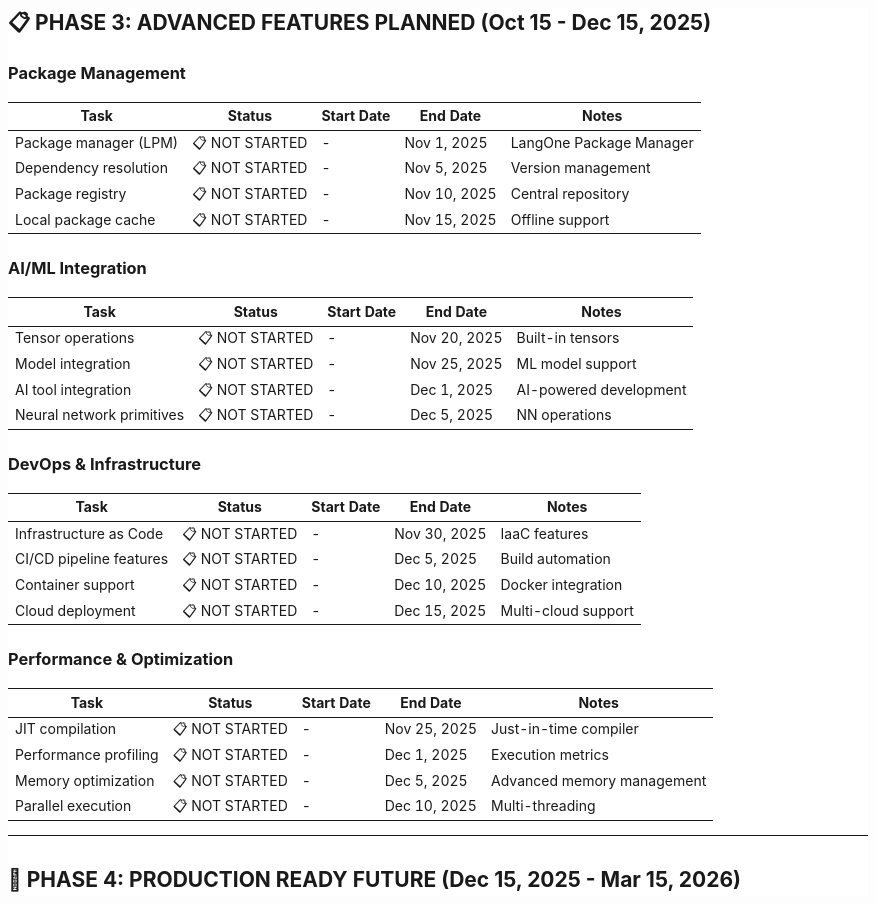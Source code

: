 
## 📋 **PHASE 3: ADVANCED FEATURES** PLANNED (Oct 15 - Dec 15, 2025)

### **Package Management**
| Task | Status | Start Date | End Date | Notes |
|------|--------|------------|----------|-------|
| Package manager (LPM) | 📋 NOT STARTED | - | Nov 1, 2025 | LangOne Package Manager |
| Dependency resolution | 📋 NOT STARTED | - | Nov 5, 2025 | Version management |
| Package registry | 📋 NOT STARTED | - | Nov 10, 2025 | Central repository |
| Local package cache | 📋 NOT STARTED | - | Nov 15, 2025 | Offline support |

### **AI/ML Integration**
| Task | Status | Start Date | End Date | Notes |
|------|--------|------------|----------|-------|
| Tensor operations | 📋 NOT STARTED | - | Nov 20, 2025 | Built-in tensors |
| Model integration | 📋 NOT STARTED | - | Nov 25, 2025 | ML model support |
| AI tool integration | 📋 NOT STARTED | - | Dec 1, 2025 | AI-powered development |
| Neural network primitives | 📋 NOT STARTED | - | Dec 5, 2025 | NN operations |

### **DevOps & Infrastructure**
| Task | Status | Start Date | End Date | Notes |
|------|--------|------------|----------|-------|
| Infrastructure as Code | 📋 NOT STARTED | - | Nov 30, 2025 | IaaC features |
| CI/CD pipeline features | 📋 NOT STARTED | - | Dec 5, 2025 | Build automation |
| Container support | 📋 NOT STARTED | - | Dec 10, 2025 | Docker integration |
| Cloud deployment | 📋 NOT STARTED | - | Dec 15, 2025 | Multi-cloud support |

### **Performance & Optimization**
| Task | Status | Start Date | End Date | Notes |
|------|--------|------------|----------|-------|
| JIT compilation | 📋 NOT STARTED | - | Nov 25, 2025 | Just-in-time compiler |
| Performance profiling | 📋 NOT STARTED | - | Dec 1, 2025 | Execution metrics |
| Memory optimization | 📋 NOT STARTED | - | Dec 5, 2025 | Advanced memory management |
| Parallel execution | 📋 NOT STARTED | - | Dec 10, 2025 | Multi-threading |

---

## 🚀 **PHASE 4: PRODUCTION READY** FUTURE (Dec 15, 2025 - Mar 15, 2026)
